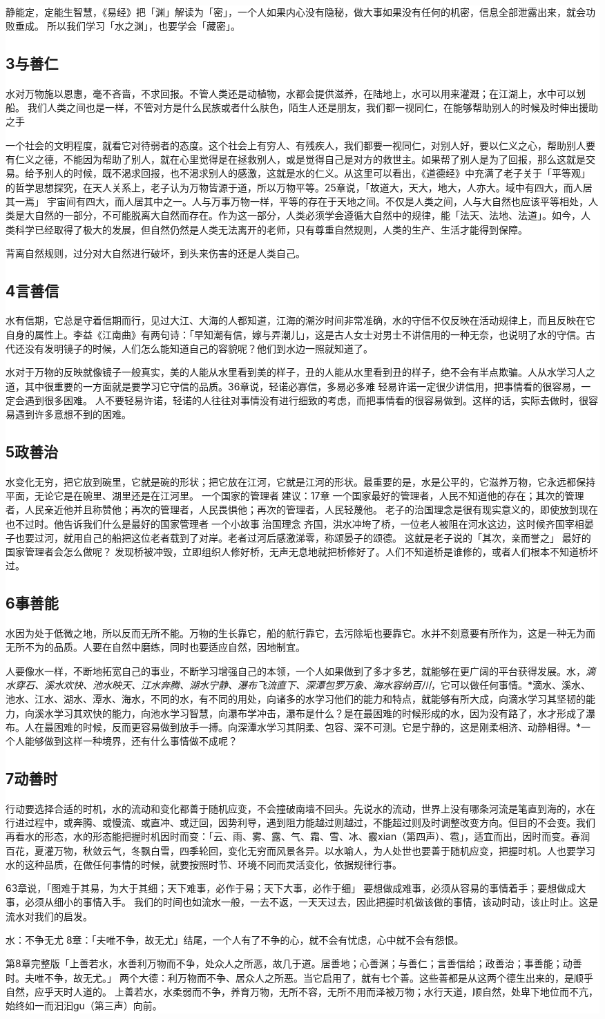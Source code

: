 
静能定，定能生智慧，《易经》把「渊」解读为「密」，一个人如果内心没有隐秘，做大事如果没有任何的机密，信息全部泄露出来，就会功败垂成。 所以我们学习「水之渊」，也要学会「藏密」。


## 3与善仁
水对万物施以恩惠，毫不吝啬，不求回报。不管人类还是动植物，水都会提供滋养，在陆地上，水可以用来灌溉；在江湖上，水中可以划船。 我们人类之间也是一样，不管对方是什么民族或者什么肤色，陌生人还是朋友，我们都一视同仁，在能够帮助别人的时候及时伸出援助之手

一个社会的文明程度，就看它对待弱者的态度。这个社会上有穷人、有残疾人，我们都要一视同仁，对别人好，要以仁义之心，帮助别人要有仁义之德，不能因为帮助了别人，就在心里觉得是在拯救别人，或是觉得自己是对方的救世主。如果帮了别人是为了回报，那么这就是交易。给予别人的时候，既不渴求回报，也不渴求别人的感激，这就是水的仁义。从这里可以看出，《道德经》中充满了老子关于「平等观」的哲学思想探究，在天人关系上，老子认为万物皆源于道，所以万物平等。25章说，「故道大，天大，地大，人亦大。域中有四大，而人居其一焉」 宇宙间有四大，而人居其中之一。人与万事万物一样，平等的存在于天地之间。不仅是人类之间，人与大自然也应该平等相处，人类是大自然的一部分，不可能脱离大自然而存在。作为这一部分，人类必须学会遵循大自然中的规律，能「法天、法地、法道」。如今，人类科学已经取得了极大的发展，但自然仍然是人类无法离开的老师，只有尊重自然规则，人类的生产、生活才能得到保障。

背离自然规则，过分对大自然进行破坏，到头来伤害的还是人类自己。

## 4言善信
水有信期，它总是守着信期而行，见过大江、大海的人都知道，江海的潮汐时间非常准确，水的守信不仅反映在活动规律上，而且反映在它自身的属性上。李益《江南曲》有两句诗：「早知潮有信，嫁与弄潮儿」，这是古人女士对男士不讲信用的一种无奈，也说明了水的守信。古代还没有发明镜子的时候，人们怎么能知道自己的容貌呢？他们到水边一照就知道了。

水对于万物的反映就像镜子一般真实，美的人能从水里看到美的样子，丑的人能从水里看到丑的样子，绝不会有半点欺骗。人从水学习人之道，其中很重要的一方面就是要学习它守信的品质。36章说，轻诺必寡信，多易必多难 轻易许诺一定很少讲信用，把事情看的很容易，一定会遇到很多困难。 人不要轻易许诺，轻诺的人往往对事情没有进行细致的考虑，而把事情看的很容易做到。这样的话，实际去做时，很容易遇到许多意想不到的困难。

## 5政善治
水变化无穷，把它放到碗里，它就是碗的形状；把它放在江河，它就是江河的形状。最重要的是，水是公平的，它滋养万物，它永远都保持平面，无论它是在碗里、湖里还是在江河里。 一个国家的管理者 建议：17章  一个国家最好的管理者，人民不知道他的存在；其次的管理者，人民亲近他并且称赞他；再次的管理者，人民畏惧他；再次的管理者，人民轻蔑他。 老子的治国理念是很有现实意义的，即使放到现在也不过时。他告诉我们什么是最好的国家管理者 一个小故事 治国理念  齐国，洪水冲垮了桥，一位老人被阻在河水这边，这时候齐国宰相晏子也要过河，就用自己的船把这位老者载到了对岸。老者过河后感激涕零，称颂晏子的颂德。 这就是老子说的「其次，亲而誉之」 最好的国家管理者会怎么做呢？ 发现桥被冲毁，立即组织人修好桥，无声无息地就把桥修好了。人们不知道桥是谁修的，或者人们根本不知道桥坏过。


## 6事善能
水因为处于低微之地，所以反而无所不能。万物的生长靠它，船的航行靠它，去污除垢也要靠它。水并不刻意要有所作为，这是一种无为而无所不为的品质。人要在自然中磨练，同时也要适应自然，因地制宜。

人要像水一样，不断地拓宽自己的事业，不断学习增强自己的本领，一个人如果做到了多才多艺，就能够在更广阔的平台获得发展。水，*滴水穿石、溪水欢快、池水映天、江水奔腾、湖水宁静、瀑布飞流直下、深潭包罗万象、海水容纳百川*，它可以做任何事情。*滴水、溪水、池水、江水、湖水、潭水、海水，不同的水，有不同的用处，向诸多的水学习他们的能力和特点，就能够有所大成，向滴水学习其坚韧的能力，向溪水学习其欢快的能力，向池水学习智慧，向瀑布学冲击，瀑布是什么？是在最困难的时候形成的水，因为没有路了，水才形成了瀑布。人在最困难的时候，反而更容易做到放手一搏。向深潭水学习其阴柔、包容、深不可测。它是宁静的，这是刚柔相济、动静相得。*一个人能够做到这样一种境界，还有什么事情做不成呢？


## 7动善时
行动要选择合适的时机，水的流动和变化都善于随机应变，不会撞破南墙不回头。先说水的流动，世界上没有哪条河流是笔直到海的，水在行进过程中，或奔腾、或慢流、或直冲、或迂回，因势利导，遇到阻力能越过则越过，不能超过则及时调整改变方向。但目的不会变。我们再看水的形态，水的形态能把握时机因时而变：「云、雨、雾、露、气、霜、雪、冰、霰xian（第四声）、雹」，适宜而出，因时而变。春润百花，夏灌万物，秋敛云气，冬飘白雪，四季轮回，变化无穷而风景各异。以水喻人，为人处世也要善于随机应变，把握时机。人也要学习水的这种品质，在做任何事情的时候，就要按照时节、环境不同而灵活变化，依据规律行事。

63章说，「图难于其易，为大于其细；天下难事，必作于易；天下大事，必作于细」 要想做成难事，必须从容易的事情着手；要想做成大事，必须从细小的事情入手。 我们的时间也如流水一般，一去不返，一天天过去，因此把握时机做该做的事情，该动时动，该止时止。这是流水对我们的启发。

水：不争无尤 8章：「夫唯不争，故无尤」结尾，一个人有了不争的心，就不会有忧虑，心中就不会有怨恨。

第8章完整版「上善若水，水善利万物而不争，处众人之所恶，故几于道。居善地；心善渊；与善仁；言善信给；政善治；事善能；动善时。夫唯不争，故无尤。」 两个大德：利万物而不争、居众人之所恶。当它启用了，就有七个善。这些善都是从这两个德生出来的，是顺乎自然，应乎天时人道的。 上善若水，水柔弱而不争，养育万物，无所不容，无所不用而泽被万物；水行天道，顺自然，处卑下地位而不亢，始终如一而汩汩gu（第三声）向前。

